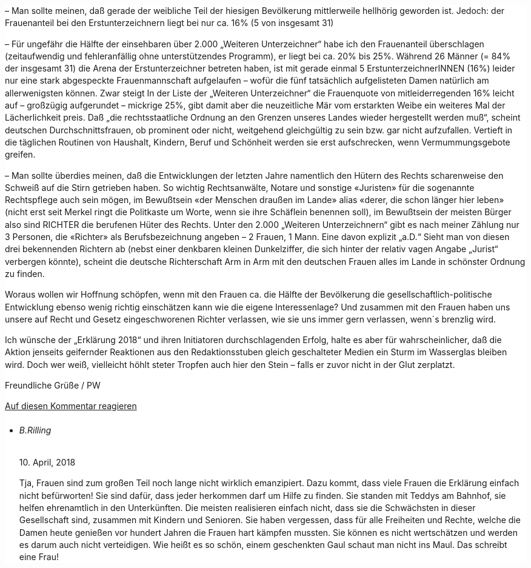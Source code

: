 &#8211; Man sollte meinen, daß gerade der weibliche Teil der hiesigen Bevölkerung mittlerweile hellhörig geworden ist. Jedoch: der Frauenanteil bei den Erstunterzeichnern liegt bei nur ca. 16% (5 von insgesamt 31)

&#8211; Für ungefähr die Hälfte der einsehbaren über 2.000 „Weiteren Unterzeichner“ habe ich den Frauenanteil überschlagen (zeitaufwendig und fehleranfällig ohne unterstützendes Programm), er liegt bei ca. 20% bis 25%. Während 26 Männer (= 84% der insgesamt 31) die Arena der Erstunterzeichner betreten haben, ist mit gerade einmal 5 ErstunterzeichnerINNEN (16%) leider nur eine stark abgespeckte Frauenmannschaft aufgelaufen &#8211; wofür die fünf tatsächlich aufgelisteten Damen natürlich am allerwenigsten können. Zwar steigt In der Liste der „Weiteren Unterzeichner“ die Frauenquote von mitleiderregenden 16% leicht auf &#8211; großzügig aufgerundet – mickrige 25%, gibt damit aber die neuzeitliche Mär vom erstarkten Weibe ein weiteres Mal der Lächerlichkeit preis. Daß „die rechtsstaatliche Ordnung an den Grenzen unseres Landes wieder hergestellt werden muß“, scheint deutschen Durchschnittsfrauen, ob prominent oder nicht, weitgehend gleichgültig zu sein bzw. gar nicht aufzufallen. Vertieft in die täglichen Routinen von Haushalt, Kindern, Beruf und Schönheit werden sie erst aufschrecken, wenn Vermummungsgebote greifen. 

&#8211; Man sollte überdies meinen, daß die Entwicklungen der letzten Jahre namentlich den Hütern des Rechts scharenweise den Schweiß auf die Stirn getrieben haben. So wichtig Rechtsanwälte, Notare und sonstige «Juristen» für die sogenannte Rechtspflege auch sein mögen, im Bewußtsein «der Menschen draußen im Lande» alias «derer, die schon länger hier leben» (nicht erst seit Merkel ringt die Politkaste um Worte, wenn sie ihre Schäflein benennen soll), im Bewußtsein der meisten Bürger also sind RICHTER die berufenen Hüter des Rechts. Unter den 2.000 „Weiteren Unterzeichnern“ gibt es nach meiner Zählung nur 3 Personen, die «Richter» als Berufsbezeichnung angeben &#8211; 2 Frauen, 1 Mann. Eine davon explizit „a.D.“ Sieht man von diesen drei bekennenden Richtern ab (nebst einer denkbaren kleinen Dunkelziffer, die sich hinter der relativ vagen Angabe „Jurist“ verbergen könnte), scheint die deutsche Richterschaft Arm in Arm mit den deutschen Frauen alles im Lande in schönster Ordnung zu finden. 

Woraus wollen wir Hoffnung schöpfen, wenn mit den Frauen ca. die Hälfte der Bevölkerung die gesellschaftlich-politische Entwicklung ebenso wenig richtig einschätzen kann wie die eigene Interessenlage? Und zusammen mit den Frauen haben uns unsere auf Recht und Gesetz eingeschworenen Richter verlassen, wie sie uns immer gern verlassen, wenn´s brenzlig wird. 

Ich wünsche der „Erklärung 2018“ und ihren Initiatoren durchschlagenden Erfolg, halte es aber für wahrscheinlicher, daß die Aktion jenseits geifernder Reaktionen aus den Redaktionsstuben gleich geschalteter Medien ein Sturm im Wasserglas bleiben wird. Doch wer weiß, vielleicht höhlt steter Tropfen auch hier den Stein – falls er zuvor nicht in der Glut zerplatzt. 

Freundliche Grüße / PW

<a rel="nofollow" class="comment-reply-link" href="#comment-2634" data-commentid="2634" data-postid="6666" data-belowelement="comment-2634" data-respondelement="respond" data-replyto="Antworte auf Peter Wichmann" aria-label="Antworte auf Peter Wichmann">Auf diesen Kommentar reagieren</a> 


<ul class="children">
<li class="comment odd alt depth-2 clearfix" id="li-comment-2643">
<h6 class="author">B.Rilling</h6> <span class="date">10. April, 2018</span>



Tja, Frauen sind zum großen Teil noch lange nicht wirklich emanzipiert. Dazu kommt, dass viele Frauen die Erklärung einfach nicht befürworten! Sie sind dafür, dass jeder herkommen darf um Hilfe zu finden. Sie standen mit Teddys am Bahnhof, sie helfen ehrenamtlich in den Unterkünften. Die meisten realisieren einfach nicht, dass sie die Schwächsten in dieser Gesellschaft sind, zusammen mit Kindern und Senioren. Sie haben vergessen, dass für alle Freiheiten und Rechte, welche die Damen heute genießen vor hundert Jahren die Frauen hart kämpfen mussten. Sie können es nicht wertschätzen und werden es darum auch nicht verteidigen. Wie heißt es so schön, einem geschenkten Gaul schaut man nicht ins Maul. Das schreibt eine Frau!
